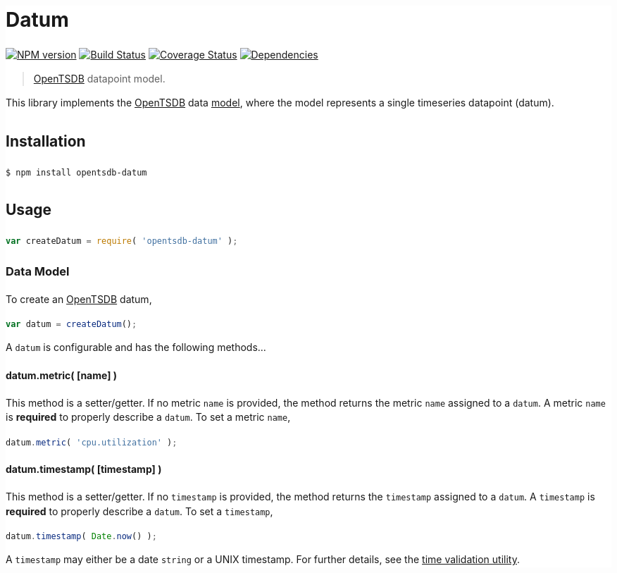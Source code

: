 Datum
=====
[![NPM version][npm-image]][npm-url] [![Build Status][build-image]][build-url] [![Coverage Status][coverage-image]][coverage-url] [![Dependencies][dependencies-image]][dependencies-url]

> [OpenTSDB][opentsdb] datapoint model.

This library implements the [OpenTSDB][opentsdb] data [model][opentsdb-data-model], where the model represents a single timeseries datapoint (datum).


## Installation

``` bash
$ npm install opentsdb-datum
```


## Usage

``` javascript
var createDatum = require( 'opentsdb-datum' );
```

### Data Model

To create an [OpenTSDB][opentsdb] datum,

``` javascript
var datum = createDatum();
```

A `datum` is configurable and has the following methods...


#### datum.metric( [name] )

This method is a setter/getter. If no metric `name` is provided, the method returns the metric `name` assigned to a `datum`. A metric `name` is __required__ to properly describe a `datum`. To set a metric `name`,

``` javascript
datum.metric( 'cpu.utilization' );
```

#### datum.timestamp( [timestamp] )

This method is a setter/getter. If no `timestamp` is provided, the method returns the `timestamp` assigned to a `datum`. A `timestamp` is __required__ to properly describe a `datum`. To set a `timestamp`,

``` javascript
datum.timestamp( Date.now() );
```

A `timestamp` may either be a date `string` or a UNIX timestamp. For further details, see the [time validation utility][opentsdb-validate-time].



[npm-image]: http://img.shields.io/npm/v/opentsdb-datum.svg
[npm-url]: https://npmjs.org/package/opentsdb-datum
[build-image]: http://img.shields.io/travis/opentsdb-js/datum/master.svg
[build-url]: https://travis-ci.org/opentsdb-js/datum
[coverage-image]: https://img.shields.io/codecov/c/github/opentsdb-js/datum/master.svg
[coverage-url]: https://codecov.io/github/opentsdb-js/datum?branch=master
[dependencies-image]: http://img.shields.io/david/opentsdb-js/datum.svg
[dependencies-url]: https://david-dm.org/opentsdb-js/datum
[dev-dependencies-image]: http://img.shields.io/david/dev/opentsdb-js/datum.svg
[dev-dependencies-url]: https://david-dm.org/dev/opentsdb-js/datum
[github-issues-image]: http://img.shields.io/github/issues/opentsdb-js/datum.svg
[github-issues-url]: https://github.com/opentsdb-js/datum/issues
[tape]: https://github.com/substack/tape
[istanbul]: https://github.com/gotwarlost/istanbul
[testling]: https://ci.testling.com
[opentsdb-js]: https://github.com/opentsdb-js
[opentsdb]: http://opentsdb.net
[opentsdb-data-model]: http://opentsdb.net/docs/build/html/user_guide/writing.html#data-specification
[opentsdb-validate-time]: https://github.com/opentsdb-js/opentsdb-validate-time
[opentsdb-naming-schema]: http://opentsdb.net/docs/build/html/user_guide/writing.html#naming-schema